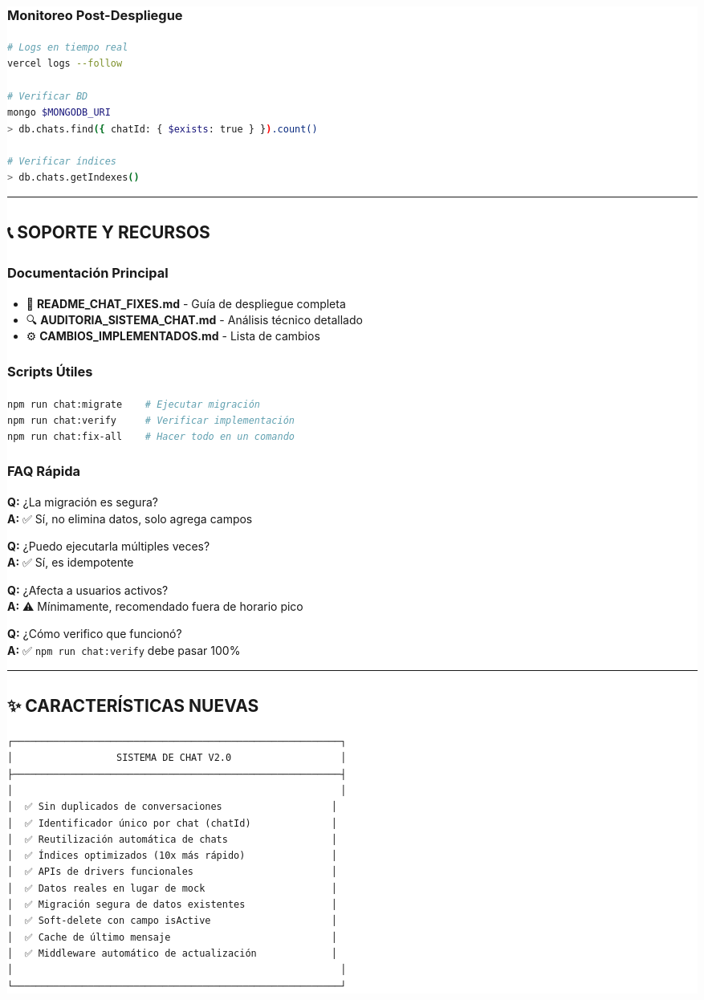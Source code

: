 ### Monitoreo Post-Despliegue
```bash
# Logs en tiempo real
vercel logs --follow

# Verificar BD
mongo $MONGODB_URI
> db.chats.find({ chatId: { $exists: true } }).count()

# Verificar índices
> db.chats.getIndexes()
```

---

## 📞 SOPORTE Y RECURSOS

### Documentación Principal
- 📖 **README_CHAT_FIXES.md** - Guía de despliegue completa
- 🔍 **AUDITORIA_SISTEMA_CHAT.md** - Análisis técnico detallado
- ⚙️ **CAMBIOS_IMPLEMENTADOS.md** - Lista de cambios

### Scripts Útiles
```bash
npm run chat:migrate    # Ejecutar migración
npm run chat:verify     # Verificar implementación
npm run chat:fix-all    # Hacer todo en un comando
```

### FAQ Rápida
**Q:** ¿La migración es segura?  
**A:** ✅ Sí, no elimina datos, solo agrega campos

**Q:** ¿Puedo ejecutarla múltiples veces?  
**A:** ✅ Sí, es idempotente

**Q:** ¿Afecta a usuarios activos?  
**A:** ⚠️ Mínimamente, recomendado fuera de horario pico

**Q:** ¿Cómo verifico que funcionó?  
**A:** ✅ `npm run chat:verify` debe pasar 100%

---

## ✨ CARACTERÍSTICAS NUEVAS

```
┌─────────────────────────────────────────────────────────┐
│                  SISTEMA DE CHAT V2.0                   │
├─────────────────────────────────────────────────────────┤
│                                                         │
│  ✅ Sin duplicados de conversaciones                   │
│  ✅ Identificador único por chat (chatId)              │
│  ✅ Reutilización automática de chats                  │
│  ✅ Índices optimizados (10x más rápido)               │
│  ✅ APIs de drivers funcionales                        │
│  ✅ Datos reales en lugar de mock                      │
│  ✅ Migración segura de datos existentes               │
│  ✅ Soft-delete con campo isActive                     │
│  ✅ Cache de último mensaje                            │
│  ✅ Middleware automático de actualización             │
│                                                         │
└─────────────────────────────────────────────────────────┘
```
